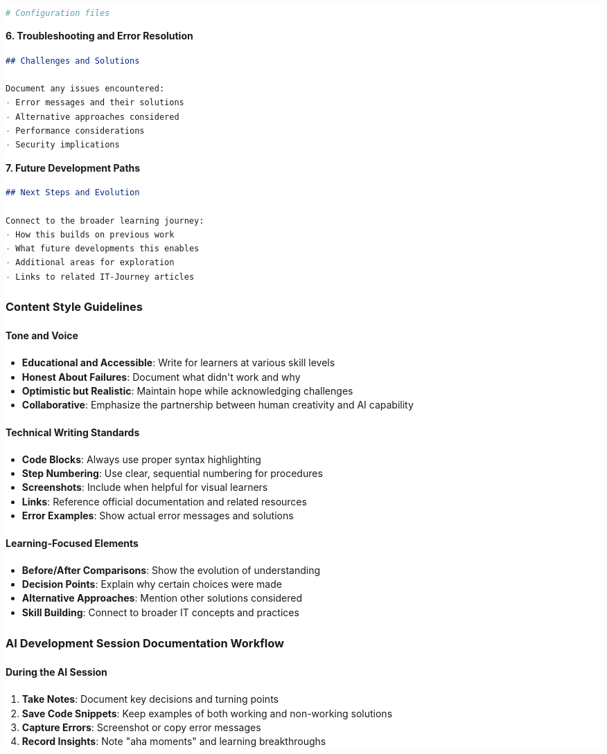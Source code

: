 ```yaml
# Configuration files
```

**6. Troubleshooting and Error Resolution**
```markdown
## Challenges and Solutions

Document any issues encountered:
- Error messages and their solutions
- Alternative approaches considered
- Performance considerations
- Security implications
```

**7. Future Development Paths**
```markdown
## Next Steps and Evolution

Connect to the broader learning journey:
- How this builds on previous work
- What future developments this enables
- Additional areas for exploration
- Links to related IT-Journey articles
```

### **Content Style Guidelines**

#### **Tone and Voice**
- **Educational and Accessible**: Write for learners at various skill levels
- **Honest About Failures**: Document what didn't work and why
- **Optimistic but Realistic**: Maintain hope while acknowledging challenges
- **Collaborative**: Emphasize the partnership between human creativity and AI capability

#### **Technical Writing Standards**
- **Code Blocks**: Always use proper syntax highlighting
- **Step Numbering**: Use clear, sequential numbering for procedures
- **Screenshots**: Include when helpful for visual learners
- **Links**: Reference official documentation and related resources
- **Error Examples**: Show actual error messages and solutions

#### **Learning-Focused Elements**
- **Before/After Comparisons**: Show the evolution of understanding
- **Decision Points**: Explain why certain choices were made
- **Alternative Approaches**: Mention other solutions considered
- **Skill Building**: Connect to broader IT concepts and practices

### **AI Development Session Documentation Workflow**

#### **During the AI Session**
1. **Take Notes**: Document key decisions and turning points
2. **Save Code Snippets**: Keep examples of both working and non-working solutions
3. **Capture Errors**: Screenshot or copy error messages
4. **Record Insights**: Note "aha moments" and learning breakthroughs
